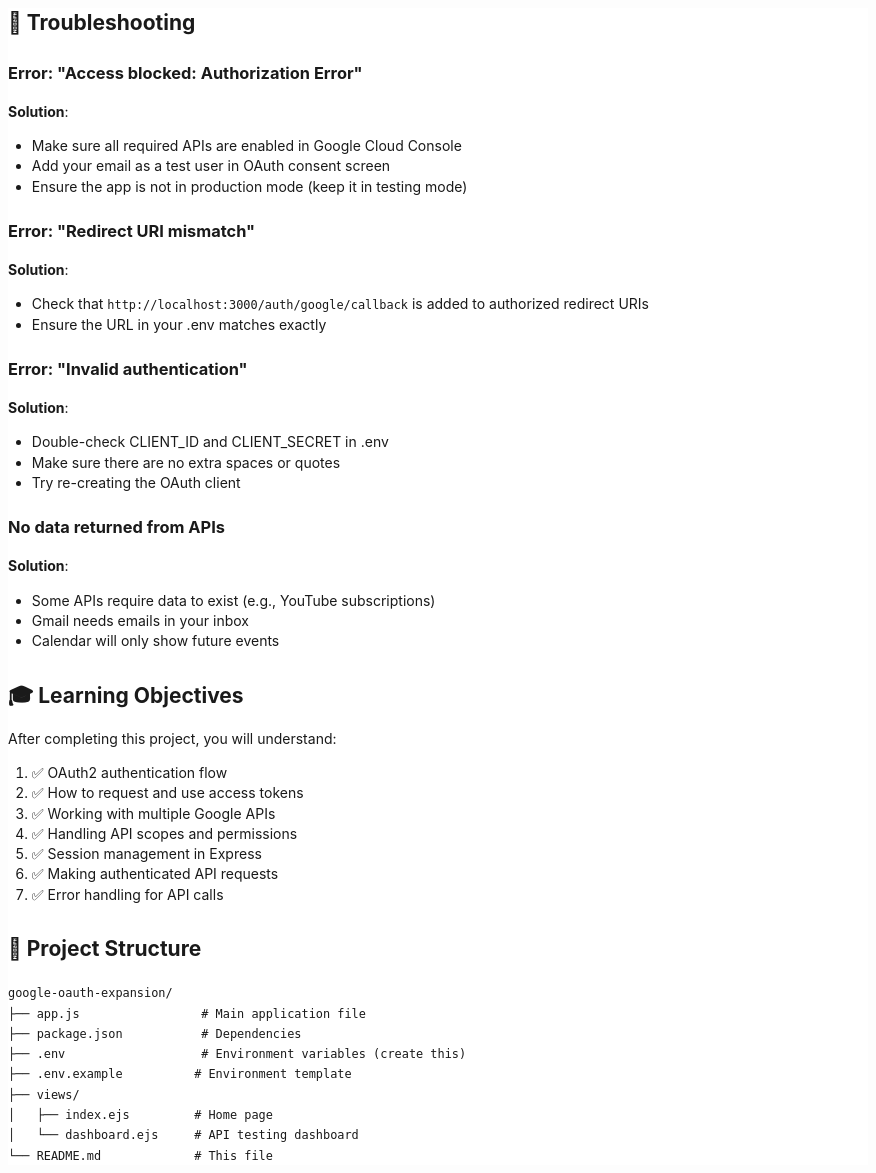 ## 🔧 Troubleshooting

### Error: "Access blocked: Authorization Error"
**Solution**: 
- Make sure all required APIs are enabled in Google Cloud Console
- Add your email as a test user in OAuth consent screen
- Ensure the app is not in production mode (keep it in testing mode)

### Error: "Redirect URI mismatch"
**Solution**:
- Check that `http://localhost:3000/auth/google/callback` is added to authorized redirect URIs
- Ensure the URL in your .env matches exactly

### Error: "Invalid authentication"
**Solution**:
- Double-check CLIENT_ID and CLIENT_SECRET in .env
- Make sure there are no extra spaces or quotes
- Try re-creating the OAuth client

### No data returned from APIs
**Solution**:
- Some APIs require data to exist (e.g., YouTube subscriptions)
- Gmail needs emails in your inbox
- Calendar will only show future events

## 🎓 Learning Objectives

After completing this project, you will understand:

1. ✅ OAuth2 authentication flow
2. ✅ How to request and use access tokens
3. ✅ Working with multiple Google APIs
4. ✅ Handling API scopes and permissions
5. ✅ Session management in Express
6. ✅ Making authenticated API requests
7. ✅ Error handling for API calls

## 📁 Project Structure

```
google-oauth-expansion/
├── app.js                 # Main application file
├── package.json           # Dependencies
├── .env                   # Environment variables (create this)
├── .env.example          # Environment template
├── views/
│   ├── index.ejs         # Home page
│   └── dashboard.ejs     # API testing dashboard
└── README.md             # This file
```
